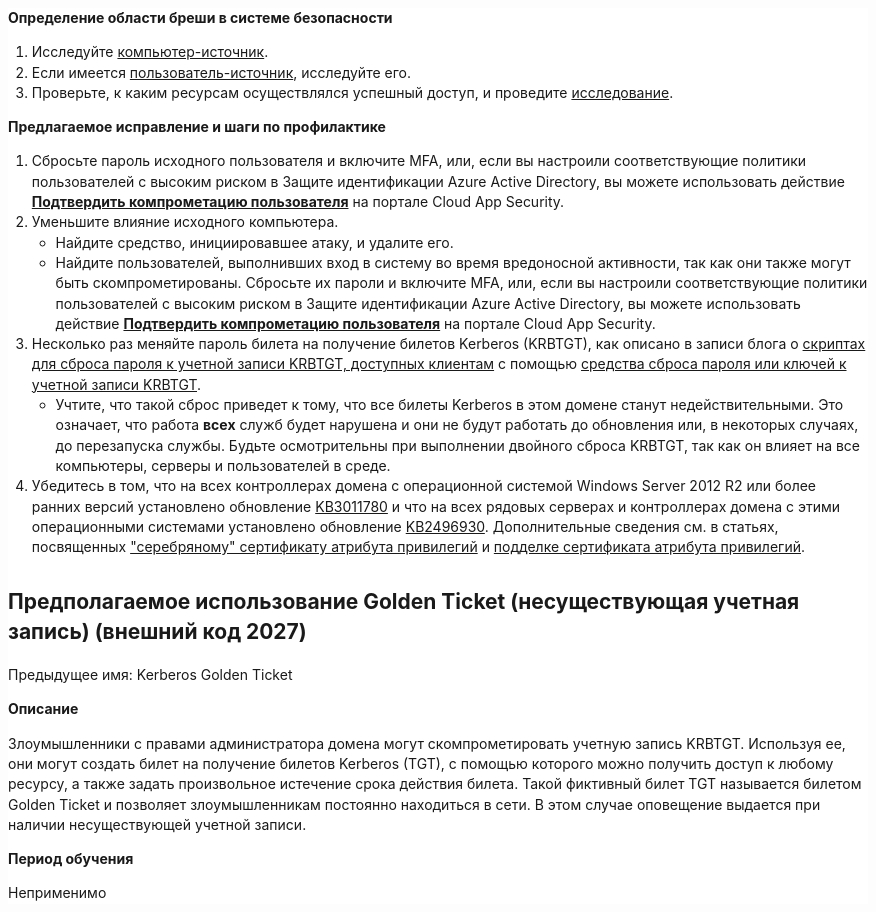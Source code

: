**Определение области бреши в системе безопасности**

1. Исследуйте [компьютер-источник](investigate-a-computer.md).
1. Если имеется [пользователь-источник](investigate-a-user.md), исследуйте его.
1. Проверьте, к каким ресурсам осуществлялся успешный доступ, и проведите [исследование](investigate-a-computer.md).

**Предлагаемое исправление и шаги по профилактике**

1. Сбросьте пароль исходного пользователя и включите MFA, или, если вы настроили соответствующие политики пользователей с высоким риском в Защите идентификации Azure Active Directory, вы можете использовать действие [**Подтвердить компрометацию пользователя**](/cloud-app-security/accounts#governance-actions) на портале Cloud App Security.
1. Уменьшите влияние исходного компьютера.
    - Найдите средство, инициировавшее атаку, и удалите его.
    - Найдите пользователей, выполнивших вход в систему во время вредоносной активности, так как они также могут быть скомпрометированы. Сбросьте их пароли и включите MFA, или, если вы настроили соответствующие политики пользователей с высоким риском в Защите идентификации Azure Active Directory, вы можете использовать действие [**Подтвердить компрометацию пользователя**](/cloud-app-security/accounts#governance-actions) на портале Cloud App Security.
1. Несколько раз меняйте пароль билета на получение билетов Kerberos (KRBTGT), как описано в записи блога о [скриптах для сброса пароля к учетной записи KRBTGT, доступных клиентам](https://cloudblogs.microsoft.com/microsoftsecure/2015/02/11/krbtgt-account-password-reset-scripts-now-available-for-customers/) с помощью [средства сброса пароля или ключей к учетной записи KRBTGT](https://gallery.technet.microsoft.com/Reset-the-krbtgt-account-581a9e51).
    - Учтите, что такой сброс приведет к тому, что все билеты Kerberos в этом домене станут недействительными. Это означает, что работа **всех** служб будет нарушена и они не будут работать до обновления или, в некоторых случаях, до перезапуска службы. Будьте осмотрительны при выполнении двойного сброса KRBTGT, так как он влияет на все компьютеры, серверы и пользователей в среде.
1. Убедитесь в том, что на всех контроллерах домена с операционной системой Windows Server 2012 R2 или более ранних версий установлено обновление [KB3011780](https://www.microsoft.com/download/details.aspx?id=44978) и что на всех рядовых серверах и контроллерах домена с этими операционными системами установлено обновление [KB2496930](https://support.microsoft.com/help/2496930/ms11-013-vulnerabilities-in-kerberos-could-allow-elevation-of-privileg). Дополнительные сведения см. в статьях, посвященных ["серебряному" сертификату атрибута привилегий](/security-updates/SecurityBulletins/2011/ms11-013) и [подделке сертификата атрибута привилегий](/security-updates/SecurityBulletins/2014/ms14-068).

## <a name="suspected-golden-ticket-usage-nonexistent-account-external-id-2027"></a>Предполагаемое использование Golden Ticket (несуществующая учетная запись) (внешний код 2027)

Предыдущее имя: Kerberos Golden Ticket

**Описание**

Злоумышленники с правами администратора домена могут скомпрометировать учетную запись KRBTGT. Используя ее, они могут создать билет на получение билетов Kerberos (TGT), с помощью которого можно получить доступ к любому ресурсу, а также задать произвольное истечение срока действия билета. Такой фиктивный билет TGT называется билетом Golden Ticket и позволяет злоумышленникам постоянно находиться в сети. В этом случае оповещение выдается при наличии несуществующей учетной записи.

**Период обучения**

Неприменимо
